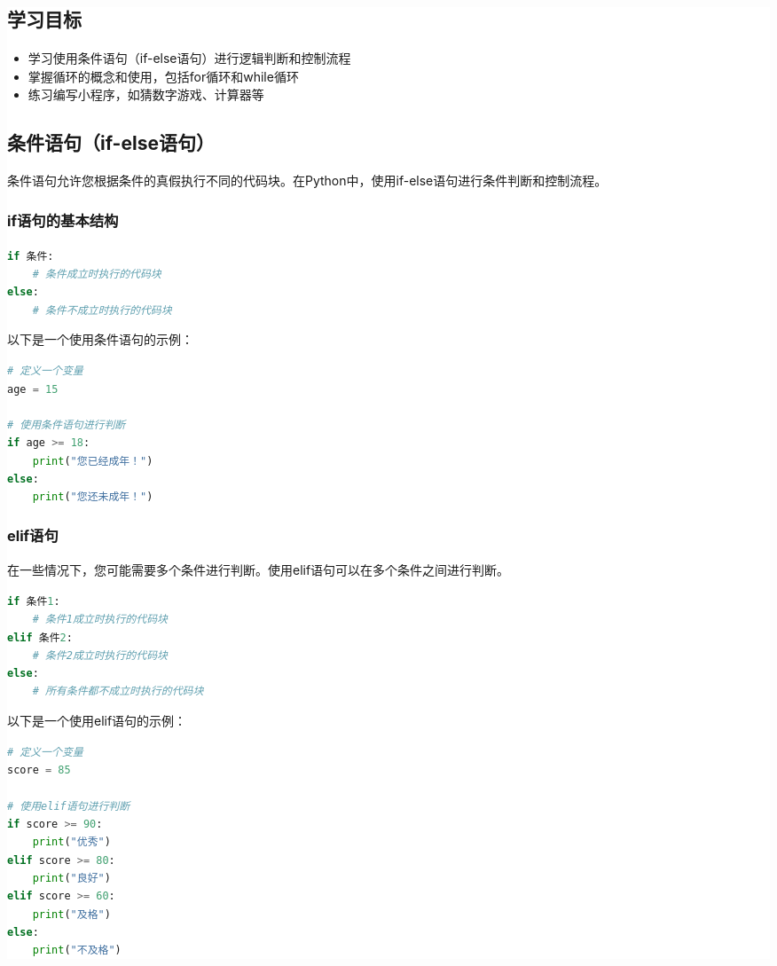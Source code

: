 ## 学习目标

- 学习使用条件语句（if-else语句）进行逻辑判断和控制流程
- 掌握循环的概念和使用，包括for循环和while循环
- 练习编写小程序，如猜数字游戏、计算器等



## 条件语句（if-else语句）

条件语句允许您根据条件的真假执行不同的代码块。在Python中，使用if-else语句进行条件判断和控制流程。



### if语句的基本结构

```python
if 条件:
    # 条件成立时执行的代码块
else:
    # 条件不成立时执行的代码块
```

以下是一个使用条件语句的示例：

```python
# 定义一个变量
age = 15

# 使用条件语句进行判断
if age >= 18:
    print("您已经成年！")
else:
    print("您还未成年！")
```



### elif语句

在一些情况下，您可能需要多个条件进行判断。使用elif语句可以在多个条件之间进行判断。

```python
if 条件1:
    # 条件1成立时执行的代码块
elif 条件2:
    # 条件2成立时执行的代码块
else:
    # 所有条件都不成立时执行的代码块
```

以下是一个使用elif语句的示例：

```python
# 定义一个变量
score = 85

# 使用elif语句进行判断
if score >= 90:
    print("优秀")
elif score >= 80:
    print("良好")
elif score >= 60:
    print("及格")
else:
    print("不及格")
```
